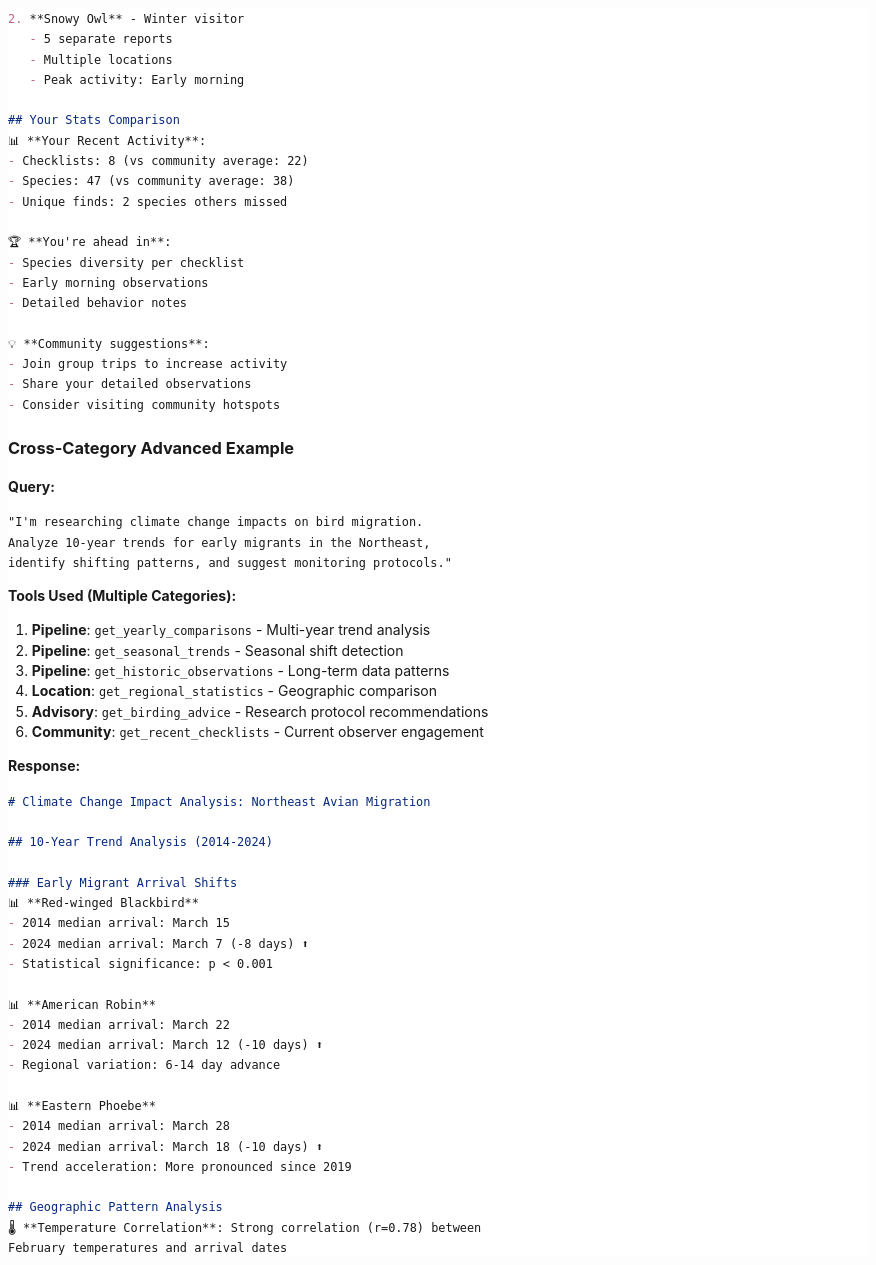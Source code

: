 ```markdown
2. **Snowy Owl** - Winter visitor
   - 5 separate reports
   - Multiple locations
   - Peak activity: Early morning

## Your Stats Comparison
📊 **Your Recent Activity**:
- Checklists: 8 (vs community average: 22)
- Species: 47 (vs community average: 38)
- Unique finds: 2 species others missed

🏆 **You're ahead in**:
- Species diversity per checklist
- Early morning observations
- Detailed behavior notes

💡 **Community suggestions**:
- Join group trips to increase activity
- Share your detailed observations
- Consider visiting community hotspots
```

### Cross-Category Advanced Example

**Query:**
```
"I'm researching climate change impacts on bird migration. 
Analyze 10-year trends for early migrants in the Northeast, 
identify shifting patterns, and suggest monitoring protocols."
```

**Tools Used (Multiple Categories):**
1. **Pipeline**: `get_yearly_comparisons` - Multi-year trend analysis
2. **Pipeline**: `get_seasonal_trends` - Seasonal shift detection  
3. **Pipeline**: `get_historic_observations` - Long-term data patterns
4. **Location**: `get_regional_statistics` - Geographic comparison
5. **Advisory**: `get_birding_advice` - Research protocol recommendations
6. **Community**: `get_recent_checklists` - Current observer engagement

**Response:**
```markdown
# Climate Change Impact Analysis: Northeast Avian Migration

## 10-Year Trend Analysis (2014-2024)

### Early Migrant Arrival Shifts
📊 **Red-winged Blackbird**
- 2014 median arrival: March 15
- 2024 median arrival: March 7 (-8 days) ⬆️
- Statistical significance: p < 0.001

📊 **American Robin**
- 2014 median arrival: March 22  
- 2024 median arrival: March 12 (-10 days) ⬆️
- Regional variation: 6-14 day advance

📊 **Eastern Phoebe**
- 2014 median arrival: March 28
- 2024 median arrival: March 18 (-10 days) ⬆️
- Trend acceleration: More pronounced since 2019

## Geographic Pattern Analysis
🌡️ **Temperature Correlation**: Strong correlation (r=0.78) between 
February temperatures and arrival dates

```